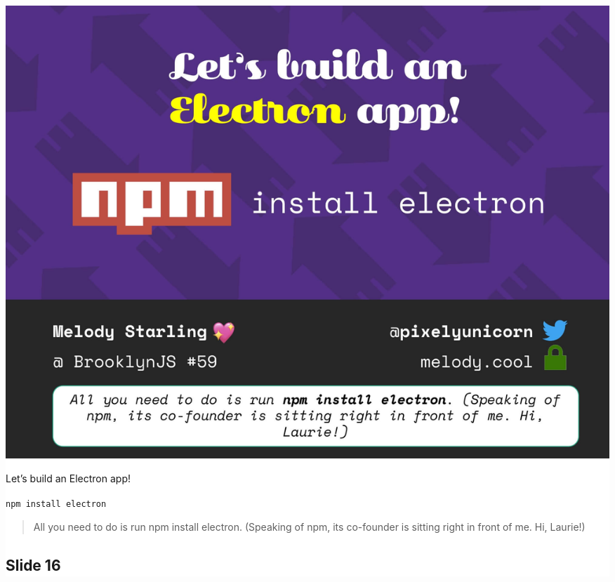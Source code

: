 ![Slide 15](slide-15.jpeg)

Let’s build an Electron app!

`npm install electron`

> All you need to do is run npm install electron. (Speaking of npm, its co-founder is sitting right in front of me. Hi, Laurie!)

## Slide 16
